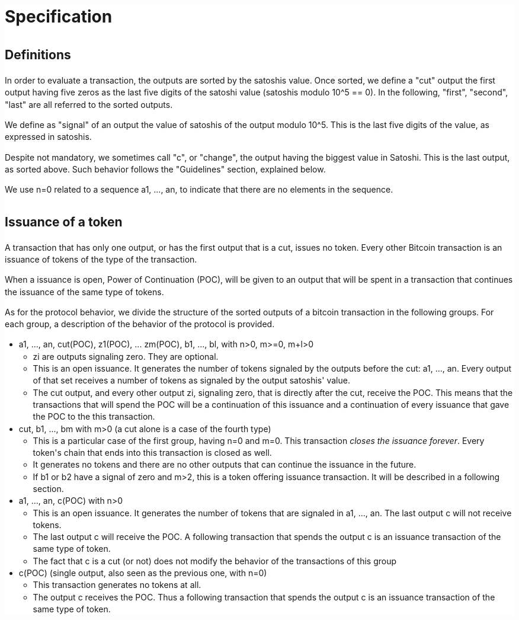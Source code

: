 Specification
=============

Definitions
-----------
In order to evaluate a transaction, the outputs are sorted by the satoshis value. Once sorted, we define a "cut" output the first output having five zeros as the last five digits of the satoshi value (satoshis modulo 10^5 == 0). In the following, "first", "second", "last" are all referred to the sorted outputs.

We define as "signal" of an output the value of satoshis of the output modulo 10^5. This is the last five digits of the value, as expressed in satoshis.

Despite not mandatory, we sometimes call "c", or "change", the output having the biggest value in Satoshi. This is the last output, as sorted above. Such behavior follows the "Guidelines" section, explained below.

We use n=0 related to a sequence a1, ..., an, to indicate that there are no elements in the sequence.

Issuance of a token
-------------------
A transaction that has only one output, or has the first output that is a cut, issues no token. Every other Bitcoin transaction is an issuance of tokens of the type of the transaction.

When a issuance is open, Power of Continuation (POC), will be given to an output that will be spent in a transaction that continues the issuance of the same type of tokens.

As for the protocol behavior, we divide the structure of the sorted outputs of a bitcoin transaction in the following groups. For each group, a description of the behavior of the protocol is provided.

 - a1, ..., an, cut(POC), z1(POC), ... zm(POC), b1, ..., bl, with n>0, m>=0, m+l>0 
     * zi are outputs signaling zero. They are optional.
     * This is an open issuance. It generates the number of tokens signaled by the outputs before the cut: a1, ..., an. Every output of that set receives a number of tokens as signaled by the output satoshis' value.
     * The cut output, and every other output zi, signaling zero, that is directly after the cut, receive the POC. This means that the transactions that will spend the POC will be a continuation of this issuance and a continuation of every issuance that gave the POC to the this transaction.
 - cut, b1, ..., bm with m>0 (a cut alone is a case of the fourth type)
     * This is a particular case of the first group, having n=0 and m=0. This transaction *closes the issuance forever*. Every token's chain that ends into this transaction is closed as well.
     * It generates no tokens and there are no other outputs that can continue the issuance in the future.
     * If b1 or b2 have a signal of zero and m>2, this is a token offering issuance transaction. It will be described in a following section.
 - a1, ..., an, c(POC) with n>0
     * This is an open issuance. It generates the number of tokens that are signaled in a1, ..., an. The last output c will not receive tokens.
     * The last output c will receive the POC. A following transaction that spends the output c is an issuance transaction of the same type of token.
     * The fact that c is a cut (or not) does not modify the behavior of the transactions of this group
 - c(POC) (single output, also seen as the previous one, with n=0)
     * This transaction generates no tokens at all.
     * The output c receives the POC. Thus a following transaction that spends the output c is an issuance transaction of the same type of token.
